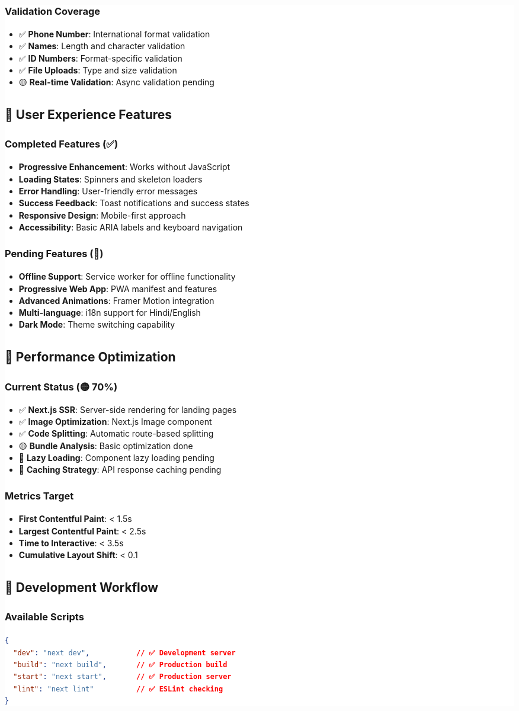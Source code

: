 ### Validation Coverage
- ✅ **Phone Number**: International format validation
- ✅ **Names**: Length and character validation  
- ✅ **ID Numbers**: Format-specific validation
- ✅ **File Uploads**: Type and size validation
- 🟡 **Real-time Validation**: Async validation pending

## 🎯 User Experience Features

### Completed Features (✅)
- **Progressive Enhancement**: Works without JavaScript
- **Loading States**: Spinners and skeleton loaders
- **Error Handling**: User-friendly error messages
- **Success Feedback**: Toast notifications and success states
- **Responsive Design**: Mobile-first approach
- **Accessibility**: Basic ARIA labels and keyboard navigation

### Pending Features (🔴)
- **Offline Support**: Service worker for offline functionality
- **Progressive Web App**: PWA manifest and features
- **Advanced Animations**: Framer Motion integration
- **Multi-language**: i18n support for Hindi/English
- **Dark Mode**: Theme switching capability

## 🚀 Performance Optimization

### Current Status (🟡 70%)
- ✅ **Next.js SSR**: Server-side rendering for landing pages
- ✅ **Image Optimization**: Next.js Image component
- ✅ **Code Splitting**: Automatic route-based splitting
- 🟡 **Bundle Analysis**: Basic optimization done
- 🔴 **Lazy Loading**: Component lazy loading pending
- 🔴 **Caching Strategy**: API response caching pending

### Metrics Target
- **First Contentful Paint**: < 1.5s
- **Largest Contentful Paint**: < 2.5s
- **Time to Interactive**: < 3.5s
- **Cumulative Layout Shift**: < 0.1

## 🔧 Development Workflow

### Available Scripts
```json
{
  "dev": "next dev",           // ✅ Development server
  "build": "next build",       // ✅ Production build
  "start": "next start",       // ✅ Production server
  "lint": "next lint"          // ✅ ESLint checking
}
```
